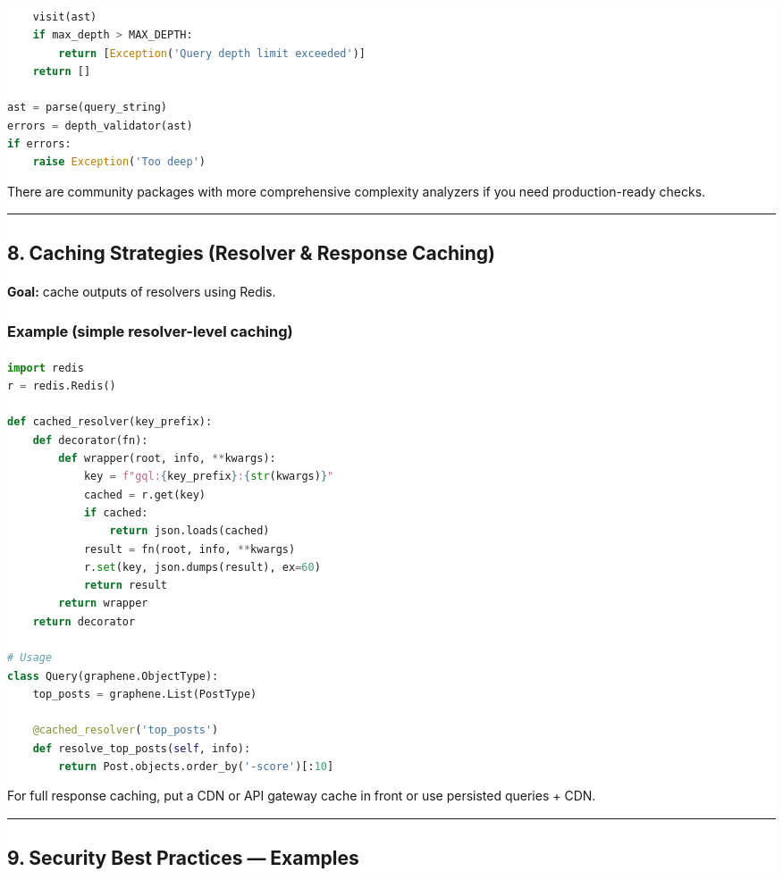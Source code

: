```python
    visit(ast)
    if max_depth > MAX_DEPTH:
        return [Exception('Query depth limit exceeded')]
    return []

ast = parse(query_string)
errors = depth_validator(ast)
if errors:
    raise Exception('Too deep')
```

There are community packages with more comprehensive complexity analyzers if you need production-ready checks.

---

## 8. Caching Strategies (Resolver & Response Caching)

**Goal:** cache outputs of resolvers using Redis.

### Example (simple resolver-level caching)
```python
import redis
r = redis.Redis()

def cached_resolver(key_prefix):
    def decorator(fn):
        def wrapper(root, info, **kwargs):
            key = f"gql:{key_prefix}:{str(kwargs)}"
            cached = r.get(key)
            if cached:
                return json.loads(cached)
            result = fn(root, info, **kwargs)
            r.set(key, json.dumps(result), ex=60)
            return result
        return wrapper
    return decorator

# Usage
class Query(graphene.ObjectType):
    top_posts = graphene.List(PostType)

    @cached_resolver('top_posts')
    def resolve_top_posts(self, info):
        return Post.objects.order_by('-score')[:10]
```

For full response caching, put a CDN or API gateway cache in front or use persisted queries + CDN.

---

## 9. Security Best Practices — Examples
